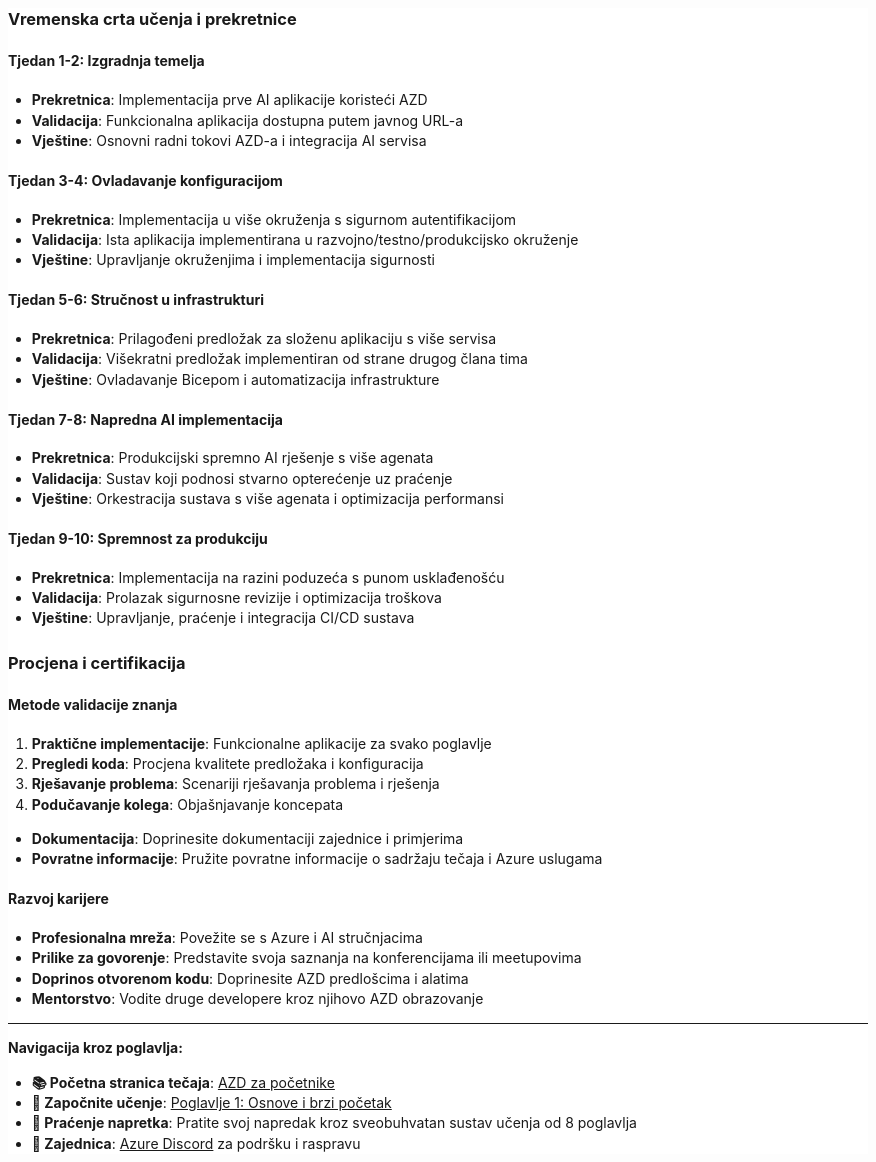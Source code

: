 ### Vremenska crta učenja i prekretnice  

#### Tjedan 1-2: Izgradnja temelja  
- **Prekretnica**: Implementacija prve AI aplikacije koristeći AZD  
- **Validacija**: Funkcionalna aplikacija dostupna putem javnog URL-a  
- **Vještine**: Osnovni radni tokovi AZD-a i integracija AI servisa  

#### Tjedan 3-4: Ovladavanje konfiguracijom  
- **Prekretnica**: Implementacija u više okruženja s sigurnom autentifikacijom  
- **Validacija**: Ista aplikacija implementirana u razvojno/testno/produkcijsko okruženje  
- **Vještine**: Upravljanje okruženjima i implementacija sigurnosti  

#### Tjedan 5-6: Stručnost u infrastrukturi  
- **Prekretnica**: Prilagođeni predložak za složenu aplikaciju s više servisa  
- **Validacija**: Višekratni predložak implementiran od strane drugog člana tima  
- **Vještine**: Ovladavanje Bicepom i automatizacija infrastrukture  

#### Tjedan 7-8: Napredna AI implementacija  
- **Prekretnica**: Produkcijski spremno AI rješenje s više agenata  
- **Validacija**: Sustav koji podnosi stvarno opterećenje uz praćenje  
- **Vještine**: Orkestracija sustava s više agenata i optimizacija performansi  

#### Tjedan 9-10: Spremnost za produkciju  
- **Prekretnica**: Implementacija na razini poduzeća s punom usklađenošću  
- **Validacija**: Prolazak sigurnosne revizije i optimizacija troškova  
- **Vještine**: Upravljanje, praćenje i integracija CI/CD sustava  

### Procjena i certifikacija  

#### Metode validacije znanja  
1. **Praktične implementacije**: Funkcionalne aplikacije za svako poglavlje  
2. **Pregledi koda**: Procjena kvalitete predložaka i konfiguracija  
3. **Rješavanje problema**: Scenariji rješavanja problema i rješenja  
4. **Podučavanje kolega**: Objašnjavanje koncepata
- **Dokumentacija**: Doprinesite dokumentaciji zajednice i primjerima
- **Povratne informacije**: Pružite povratne informacije o sadržaju tečaja i Azure uslugama

#### Razvoj karijere
- **Profesionalna mreža**: Povežite se s Azure i AI stručnjacima
- **Prilike za govorenje**: Predstavite svoja saznanja na konferencijama ili meetupovima
- **Doprinos otvorenom kodu**: Doprinesite AZD predlošcima i alatima
- **Mentorstvo**: Vodite druge developere kroz njihovo AZD obrazovanje

---

**Navigacija kroz poglavlja:**
- **📚 Početna stranica tečaja**: [AZD za početnike](../README.md)
- **📖 Započnite učenje**: [Poglavlje 1: Osnove i brzi početak](../README.md#-chapter-1-foundation--quick-start)
- **🎯 Praćenje napretka**: Pratite svoj napredak kroz sveobuhvatan sustav učenja od 8 poglavlja
- **🤝 Zajednica**: [Azure Discord](https://discord.gg/microsoft-azure) za podršku i raspravu

